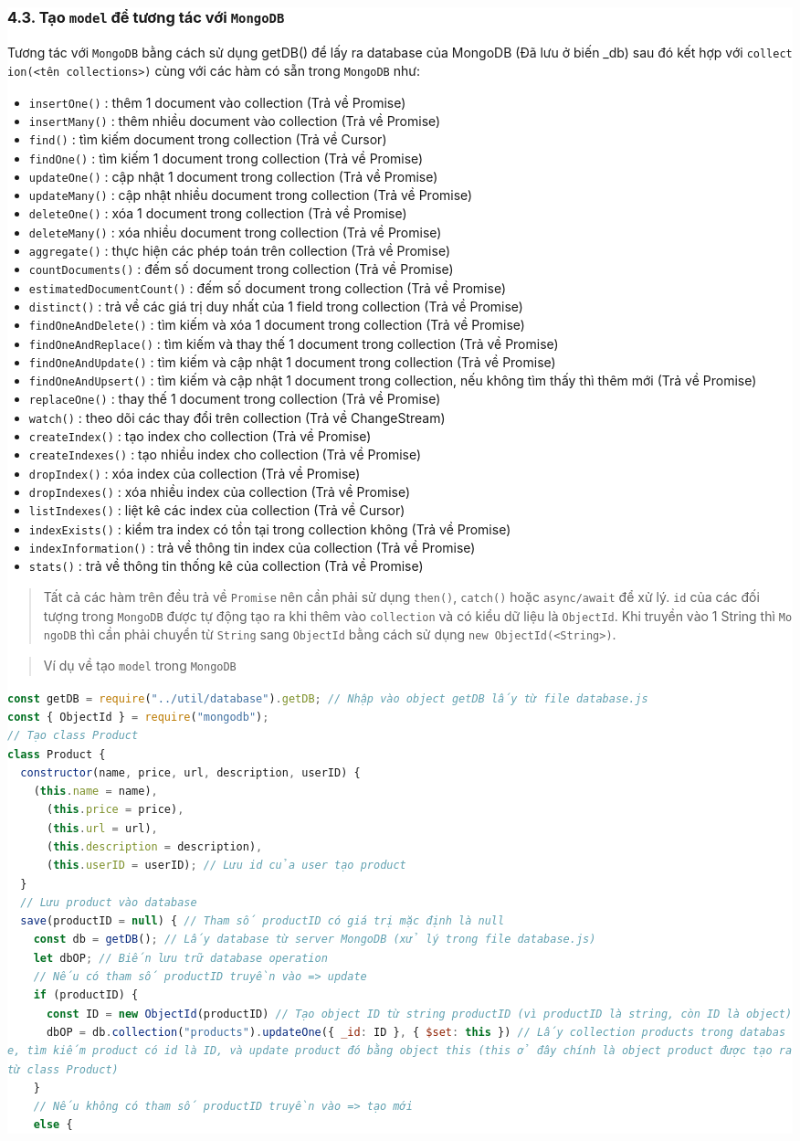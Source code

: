 ### 4.3. Tạo `model` để tương tác với `MongoDB`
Tương tác với `MongoDB` bằng cách sử dụng getDB() để lấy ra database của MongoDB (Đã lưu ở biến _db) sau đó kết hợp với `collection(<tên collections>)` cùng với các hàm có sẵn trong `MongoDB` như:
- `insertOne()` : thêm 1 document vào collection (Trả về Promise)
- `insertMany()` : thêm nhiều document vào collection (Trả về Promise)
- `find()` : tìm kiếm document trong collection (Trả về Cursor)
- `findOne()` : tìm kiếm 1 document trong collection (Trả về Promise)
- `updateOne()` : cập nhật 1 document trong collection (Trả về Promise)
- `updateMany()` : cập nhật nhiều document trong collection (Trả về Promise)
- `deleteOne()` : xóa 1 document trong collection (Trả về Promise)
- `deleteMany()` : xóa nhiều document trong collection (Trả về Promise)
- `aggregate()` : thực hiện các phép toán trên collection (Trả về Promise)
- `countDocuments()` : đếm số document trong collection (Trả về Promise)
- `estimatedDocumentCount()` : đếm số document trong collection (Trả về Promise)
- `distinct()` : trả về các giá trị duy nhất của 1 field trong collection (Trả về Promise)
- `findOneAndDelete()` : tìm kiếm và xóa 1 document trong collection (Trả về Promise)
- `findOneAndReplace()` : tìm kiếm và thay thế 1 document trong collection (Trả về Promise)
- `findOneAndUpdate()` : tìm kiếm và cập nhật 1 document trong collection (Trả về Promise)
- `findOneAndUpsert()` : tìm kiếm và cập nhật 1 document trong collection, nếu không tìm thấy thì thêm mới (Trả về Promise)
- `replaceOne()` : thay thế 1 document trong collection (Trả về Promise)
- `watch()` : theo dõi các thay đổi trên collection (Trả về ChangeStream)
- `createIndex()` : tạo index cho collection (Trả về Promise)
- `createIndexes()` : tạo nhiều index cho collection (Trả về Promise)
- `dropIndex()` : xóa index của collection (Trả về Promise)
- `dropIndexes()` : xóa nhiều index của collection (Trả về Promise)
- `listIndexes()` : liệt kê các index của collection (Trả về Cursor)
- `indexExists()` : kiểm tra index có tồn tại trong collection không (Trả về Promise)
- `indexInformation()` : trả về thông tin index của collection (Trả về Promise)
- `stats()` : trả về thông tin thống kê của collection (Trả về Promise)

> Tất cả các hàm trên đều trả về `Promise` nên cần phải sử dụng `then()`, `catch()` hoặc `async/await` để xử lý.
> `id` của các đối tượng trong `MongoDB` được tự động tạo ra khi thêm vào `collection` và có kiểu dữ liệu là `ObjectId`. Khi truyền vào 1 String thì `MongoDB` thì cần phải chuyển từ `String` sang `ObjectId` bằng cách sử dụng `new ObjectId(<String>)`.

> Ví dụ về tạo `model` trong `MongoDB`
```javascript
const getDB = require("../util/database").getDB; // Nhập vào object getDB lấy từ file database.js
const { ObjectId } = require("mongodb");
// Tạo class Product
class Product {
  constructor(name, price, url, description, userID) {
    (this.name = name),
      (this.price = price),
      (this.url = url),
      (this.description = description),
      (this.userID = userID); // Lưu id của user tạo product
  }
  // Lưu product vào database
  save(productID = null) { // Tham số productID có giá trị mặc định là null
    const db = getDB(); // Lấy database từ server MongoDB (xử lý trong file database.js)
    let dbOP; // Biến lưu trữ database operation
    // Nếu có tham số productID truyền vào => update
    if (productID) {
      const ID = new ObjectId(productID) // Tạo object ID từ string productID (vì productID là string, còn ID là object)
      dbOP = db.collection("products").updateOne({ _id: ID }, { $set: this }) // Lấy collection products trong database, tìm kiếm product có id là ID, và update product đó bằng object this (this ở đây chính là object product được tạo ra từ class Product)
    }
    // Nếu không có tham số productID truyền vào => tạo mới
    else {
```